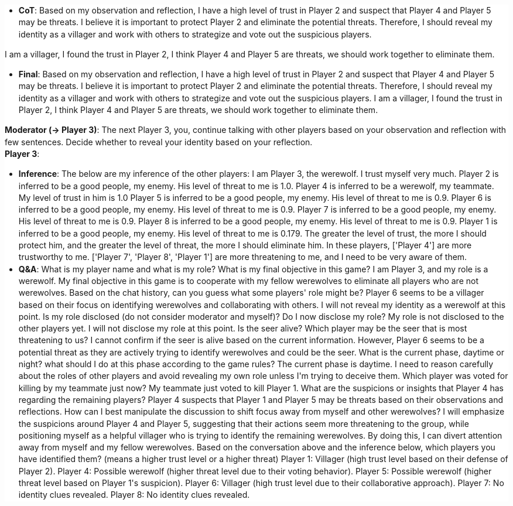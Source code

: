 - **CoT**: Based on my observation and reflection, I have a high level of trust in Player 2 and suspect that Player 4 and Player 5 may be threats. I believe it is important to protect Player 2 and eliminate the potential threats. Therefore, I should reveal my identity as a villager and work with others to strategize and vote out the suspicious players. 

I am a villager, I found the trust in Player 2, I think Player 4 and Player 5 are threats, we should work together to eliminate them.  

- **Final**: Based on my observation and reflection, I have a high level of trust in Player 2 and suspect that Player 4 and Player 5 may be threats. I believe it is important to protect Player 2 and eliminate the potential threats. Therefore, I should reveal my identity as a villager and work with others to strategize and vote out the suspicious players.   I am a villager, I found the trust in Player 2, I think Player 4 and Player 5 are threats, we should work together to eliminate them.  

**Moderator (-> Player 3)**: The next Player 3, you, continue talking with other players based on your observation and reflection with few sentences. Decide whether to reveal your identity based on your reflection.  
**Player 3**:  
- **Inference**: 
The below are my inference of the other players:
I am Player 3, the werewolf. I trust myself very much.
Player 2 is inferred to be a good people, my enemy. His level of threat to me is 1.0.
Player 4 is inferred to be a werewolf, my teammate. My level of trust in him is 1.0
Player 5 is inferred to be a good people, my enemy. His level of threat to me is 0.9.
Player 6 is inferred to be a good people, my enemy. His level of threat to me is 0.9.
Player 7 is inferred to be a good people, my enemy. His level of threat to me is 0.9.
Player 8 is inferred to be a good people, my enemy. His level of threat to me is 0.9.
Player 1 is inferred to be a good people, my enemy. His level of threat to me is 0.179.
The greater the level of trust, the more I should protect him, and the greater the level of threat, the more I should eliminate him.
In these players, ['Player 4'] are more trustworthy to me. ['Player 7', 'Player 8', 'Player 1'] are more threatening to me, and I need to be very aware of them.  
- **Q&A**: What is my player name and what is my role? What is my final objective in this game? I am Player 3, and my role is a werewolf. My final objective in this game is to cooperate with my fellow werewolves to eliminate all players who are not werewolves.
Based on the chat history, can you guess what some players' role might be? Player 6 seems to be a villager based on their focus on identifying werewolves and collaborating with others. I will not reveal my identity as a werewolf at this point.
Is my role disclosed (do not consider moderator and myself)? Do I now disclose my role? My role is not disclosed to the other players yet. I will not disclose my role at this point.
Is the seer alive? Which player may be the seer that is most threatening to us? I cannot confirm if the seer is alive based on the current information. However, Player 6 seems to be a potential threat as they are actively trying to identify werewolves and could be the seer.
What is the current phase, daytime or night? what should I do at this phase according to the game rules? The current phase is daytime. I need to reason carefully about the roles of other players and avoid revealing my own role unless I'm trying to deceive them.
Which player was voted for killing by my teammate just now? My teammate just voted to kill Player 1.
What are the suspicions or insights that Player 4 has regarding the remaining players? Player 4 suspects that Player 1 and Player 5 may be threats based on their observations and reflections.
How can I best manipulate the discussion to shift focus away from myself and other werewolves? I will emphasize the suspicions around Player 4 and Player 5, suggesting that their actions seem more threatening to the group, while positioning myself as a helpful villager who is trying to identify the remaining werewolves. By doing this, I can divert attention away from myself and my fellow werewolves.
Based on the conversation above and the inference below, which players you have identified them? (means a higher trust level or a higher threat) Player 1: Villager (high trust level based on their defense of Player 2).   Player 4: Possible werewolf (higher threat level due to their voting behavior).   Player 5: Possible werewolf (higher threat level based on Player 1's suspicion).   Player 6: Villager (high trust level due to their collaborative approach).   Player 7: No identity clues revealed.   Player 8: No identity clues revealed.  